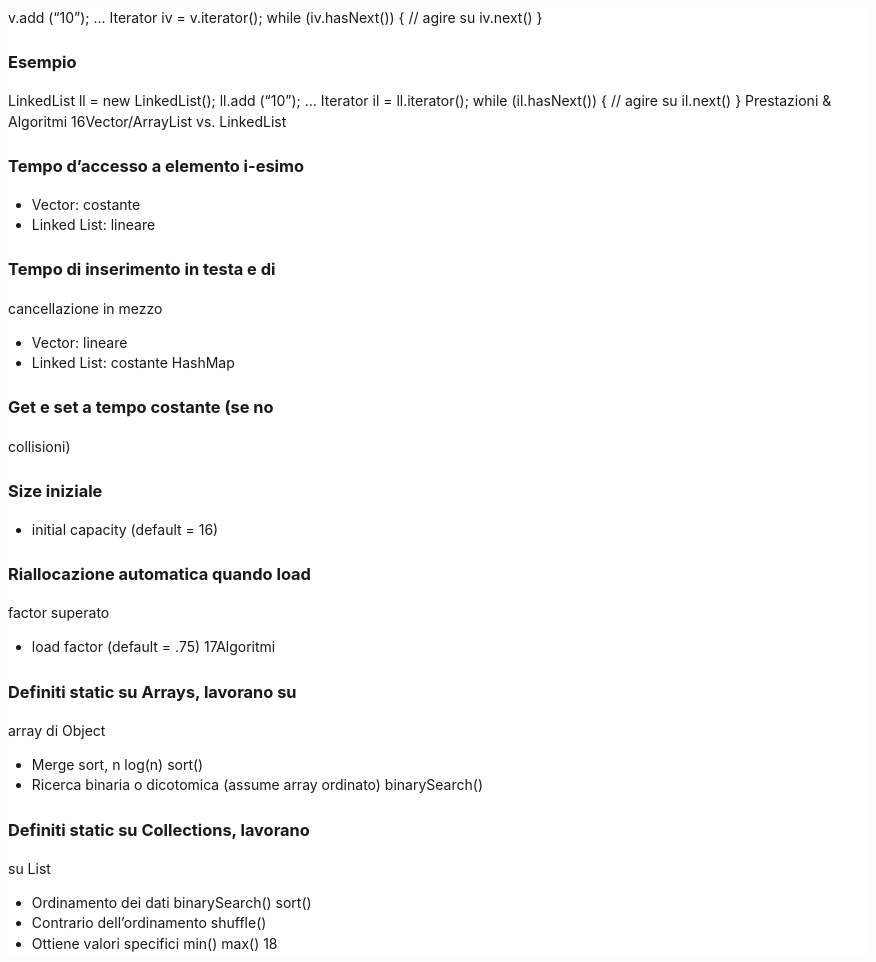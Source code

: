 v.add (“10”);
...
Iterator iv = v.iterator();
while (iv.hasNext()) {
// agire su iv.next()
}

### Esempio
LinkedList ll = new LinkedList();
ll.add (“10”);
...
Iterator il = ll.iterator();
while (il.hasNext()) {
// agire su il.next()
}
Prestazioni & Algoritmi
16Vector/ArrayList vs. LinkedList

### Tempo d’accesso a elemento i-esimo
* Vector: costante
* Linked List: lineare

### Tempo di inserimento in testa e di
cancellazione in mezzo
* Vector: lineare
* Linked List: costante
HashMap

### Get e set a tempo costante (se no
collisioni)

### Size iniziale
* initial capacity (default = 16)

### Riallocazione automatica quando load
factor superato
* load factor (default = .75)
17Algoritmi

### Definiti static su Arrays, lavorano su
array di Object
  * Merge sort, n log(n)
sort()
  * Ricerca binaria o dicotomica (assume array
ordinato)
binarySearch()

### Definiti static su Collections, lavorano
su List
  * Ordinamento dei dati
binarySearch()
sort()
  * Contrario dell’ordinamento
shuffle()
  * Ottiene valori specifici
min()
max()
18
